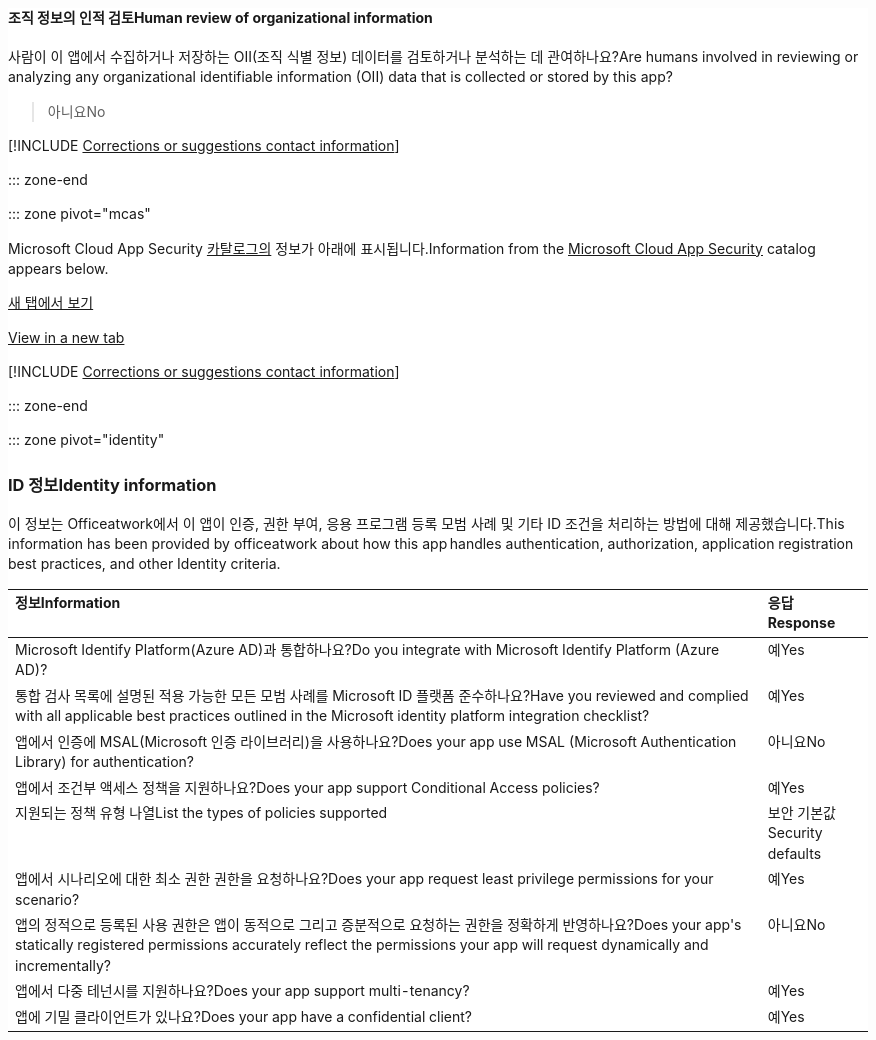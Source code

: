 #### <a name="human-review-of-organizational-information"></a><span data-ttu-id="cc11f-205">조직 정보의 인적 검토</span><span class="sxs-lookup"><span data-stu-id="cc11f-205">Human review of organizational information</span></span>

<span data-ttu-id="cc11f-206">사람이 이 앱에서 수집하거나 저장하는 OII(조직 식별 정보) 데이터를 검토하거나 분석하는 데 관여하나요?</span><span class="sxs-lookup"><span data-stu-id="cc11f-206">Are humans involved in reviewing or analyzing any organizational identifiable information (OII) data that is collected or stored by this app?</span></span>

><span data-ttu-id="cc11f-207">아니요</span><span class="sxs-lookup"><span data-stu-id="cc11f-207">No</span></span>

[!INCLUDE [Corrections or suggestions contact information](../includes/corrections-or-suggestions.md)]

::: zone-end

::: zone pivot="mcas"

<span data-ttu-id="cc11f-208">Microsoft Cloud App Security [카탈로그의](https://www.microsoft.com/enterprise-mobility-security/cloud-app-security) 정보가 아래에 표시됩니다.</span><span class="sxs-lookup"><span data-stu-id="cc11f-208">Information from the [Microsoft Cloud App Security](https://www.microsoft.com/enterprise-mobility-security/cloud-app-security) catalog appears below.</span></span>

<iframe height='1020' title='<span data-ttu-id="cc11f-209">Microsoft Cloud App Security 정보</span><span class="sxs-lookup"><span data-stu-id="cc11f-209">Microsoft Cloud App Security Information</span></span>' src='https://appmcasinfoprod.azurewebsites.net/#/dashboard/35751' frameborder='no' style='width: 100%;'></iframe><span data-ttu-id="cc11f-210">

<a href="https://appmcasinfoprod.azurewebsites.net/#/dashboard/35751" target="_blank">새 탭에서 보기</a></span><span class="sxs-lookup"><span data-stu-id="cc11f-210">

<a href="https://appmcasinfoprod.azurewebsites.net/#/dashboard/35751" target="_blank">View in a new tab</a></span></span>

[!INCLUDE [Corrections or suggestions contact information](../includes/corrections-or-suggestions.md)]

::: zone-end

::: zone pivot="identity"

### <a name="identity-information"></a><span data-ttu-id="cc11f-211">ID 정보</span><span class="sxs-lookup"><span data-stu-id="cc11f-211">Identity information</span></span>

<span data-ttu-id="cc11f-212">이 정보는 Officeatwork에서 이 앱이 인증, 권한 부여, 응용 프로그램 등록 모범 사례 및 기타 ID 조건을 처리하는 방법에 대해 제공했습니다.</span><span class="sxs-lookup"><span data-stu-id="cc11f-212">This information has been provided by officeatwork about how this app handles authentication, authorization, application registration best practices, and other Identity criteria.</span></span>

| <span data-ttu-id="cc11f-213">**정보**</span><span class="sxs-lookup"><span data-stu-id="cc11f-213">**Information**</span></span> | <span data-ttu-id="cc11f-214">**응답**</span><span class="sxs-lookup"><span data-stu-id="cc11f-214">**Response**</span></span> |
|:----------------|:-------------|
| <span data-ttu-id="cc11f-215">Microsoft Identify Platform(Azure AD)과 통합하나요?</span><span class="sxs-lookup"><span data-stu-id="cc11f-215">Do you integrate with Microsoft Identify Platform (Azure AD)?</span></span>  | <span data-ttu-id="cc11f-216">예</span><span class="sxs-lookup"><span data-stu-id="cc11f-216">Yes</span></span> |
| <span data-ttu-id="cc11f-217">통합 검사 목록에 설명된 적용 가능한 모든 모범 사례를 Microsoft ID 플랫폼 준수하나요?</span><span class="sxs-lookup"><span data-stu-id="cc11f-217">Have you reviewed and complied with all applicable best practices outlined in the Microsoft identity platform integration checklist?</span></span>  | <span data-ttu-id="cc11f-218">예</span><span class="sxs-lookup"><span data-stu-id="cc11f-218">Yes</span></span> |
| <span data-ttu-id="cc11f-219">앱에서 인증에 MSAL(Microsoft 인증 라이브러리)을 사용하나요?</span><span class="sxs-lookup"><span data-stu-id="cc11f-219">Does your app use MSAL (Microsoft Authentication Library) for authentication?</span></span> | <span data-ttu-id="cc11f-220">아니요</span><span class="sxs-lookup"><span data-stu-id="cc11f-220">No</span></span> |
| <span data-ttu-id="cc11f-221">앱에서 조건부 액세스 정책을 지원하나요?</span><span class="sxs-lookup"><span data-stu-id="cc11f-221">Does your app support Conditional Access policies?</span></span> | <span data-ttu-id="cc11f-222">예</span><span class="sxs-lookup"><span data-stu-id="cc11f-222">Yes</span></span> |
| <span data-ttu-id="cc11f-223">지원되는 정책 유형 나열</span><span class="sxs-lookup"><span data-stu-id="cc11f-223">List the types of policies supported</span></span> | <span data-ttu-id="cc11f-224">보안 기본값</span><span class="sxs-lookup"><span data-stu-id="cc11f-224">Security defaults</span></span> |
| <span data-ttu-id="cc11f-225">앱에서 시나리오에 대한 최소 권한 권한을 요청하나요?</span><span class="sxs-lookup"><span data-stu-id="cc11f-225">Does your app request least privilege permissions for your scenario?</span></span> | <span data-ttu-id="cc11f-226">예</span><span class="sxs-lookup"><span data-stu-id="cc11f-226">Yes</span></span> |
| <span data-ttu-id="cc11f-227">앱의 정적으로 등록된 사용 권한은 앱이 동적으로 그리고 증분적으로 요청하는 권한을 정확하게 반영하나요?</span><span class="sxs-lookup"><span data-stu-id="cc11f-227">Does your app's statically registered permissions accurately reflect the permissions your app will request dynamically and incrementally?</span></span> | <span data-ttu-id="cc11f-228">아니요</span><span class="sxs-lookup"><span data-stu-id="cc11f-228">No</span></span> |
| <span data-ttu-id="cc11f-229">앱에서 다중 테넌시를 지원하나요?</span><span class="sxs-lookup"><span data-stu-id="cc11f-229">Does your app support multi-tenancy?</span></span> | <span data-ttu-id="cc11f-230">예</span><span class="sxs-lookup"><span data-stu-id="cc11f-230">Yes</span></span> |
| <span data-ttu-id="cc11f-231">앱에 기밀 클라이언트가 있나요?</span><span class="sxs-lookup"><span data-stu-id="cc11f-231">Does your app have a confidential client?</span></span> | <span data-ttu-id="cc11f-232">예</span><span class="sxs-lookup"><span data-stu-id="cc11f-232">Yes</span></span> |